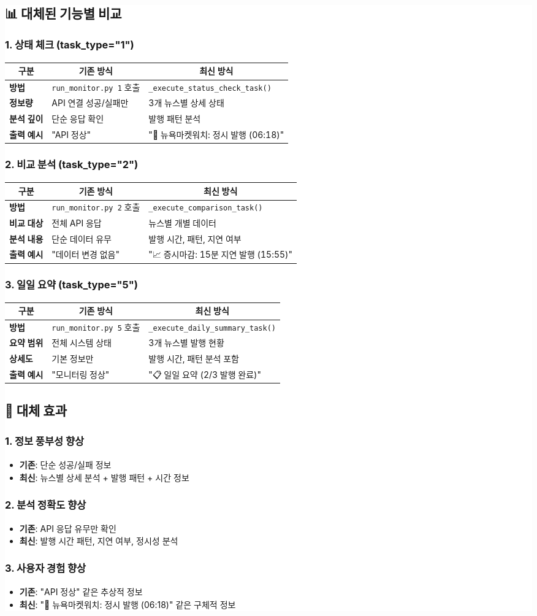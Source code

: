 ## 📊 대체된 기능별 비교

### 1. **상태 체크 (task_type="1")**

| 구분 | 기존 방식 | 최신 방식 |
|------|-----------|-----------|
| **방법** | `run_monitor.py 1` 호출 | `_execute_status_check_task()` |
| **정보량** | API 연결 성공/실패만 | 3개 뉴스별 상세 상태 |
| **분석 깊이** | 단순 응답 확인 | 발행 패턴 분석 |
| **출력 예시** | "API 정상" | "🌆 뉴욕마켓워치: 정시 발행 (06:18)" |

### 2. **비교 분석 (task_type="2")**

| 구분 | 기존 방식 | 최신 방식 |
|------|-----------|-----------|
| **방법** | `run_monitor.py 2` 호출 | `_execute_comparison_task()` |
| **비교 대상** | 전체 API 응답 | 뉴스별 개별 데이터 |
| **분석 내용** | 단순 데이터 유무 | 발행 시간, 패턴, 지연 여부 |
| **출력 예시** | "데이터 변경 없음" | "📈 증시마감: 15분 지연 발행 (15:55)" |

### 3. **일일 요약 (task_type="5")**

| 구분 | 기존 방식 | 최신 방식 |
|------|-----------|-----------|
| **방법** | `run_monitor.py 5` 호출 | `_execute_daily_summary_task()` |
| **요약 범위** | 전체 시스템 상태 | 3개 뉴스별 발행 현황 |
| **상세도** | 기본 정보만 | 발행 시간, 패턴 분석 포함 |
| **출력 예시** | "모니터링 정상" | "📋 일일 요약 (2/3 발행 완료)" |

## 🚀 대체 효과

### 1. **정보 풍부성 향상**
- **기존**: 단순 성공/실패 정보
- **최신**: 뉴스별 상세 분석 + 발행 패턴 + 시간 정보

### 2. **분석 정확도 향상**
- **기존**: API 응답 유무만 확인
- **최신**: 발행 시간 패턴, 지연 여부, 정시성 분석

### 3. **사용자 경험 향상**
- **기존**: "API 정상" 같은 추상적 정보
- **최신**: "🌆 뉴욕마켓워치: 정시 발행 (06:18)" 같은 구체적 정보
